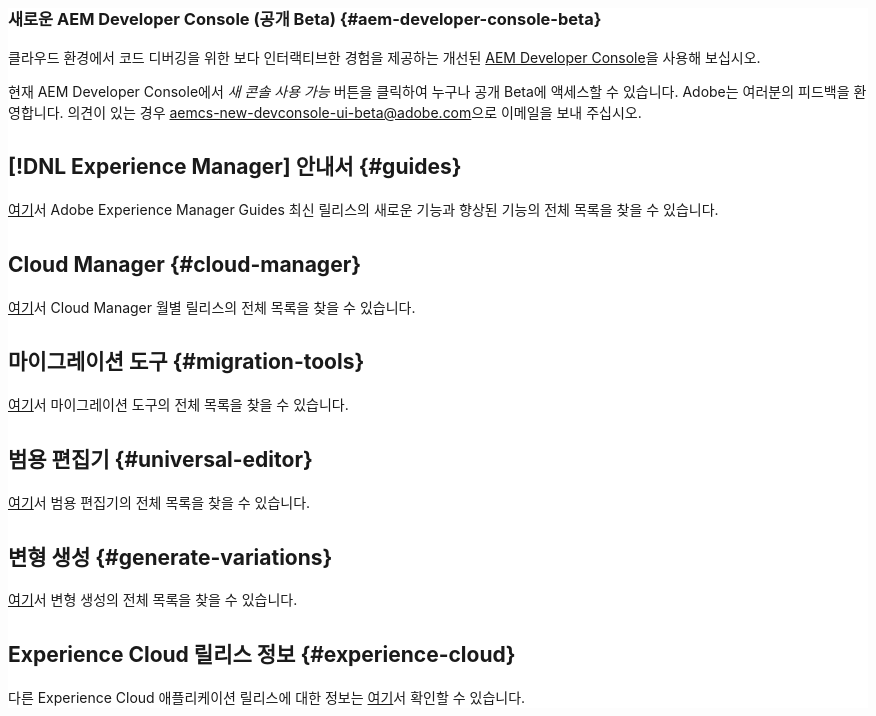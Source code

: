 ### 새로운 AEM Developer Console (공개 Beta) {#aem-developer-console-beta}

클라우드 환경에서 코드 디버깅을 위한 보다 인터랙티브한 경험을 제공하는 개선된 [AEM Developer Console](/help/implementing/developing/introduction/aem-developer-console.md)을 사용해 보십시오.

현재 AEM Developer Console에서 *새 콘솔 사용 가능* 버튼을 클릭하여 누구나 공개 Beta에 액세스할 수 있습니다. Adobe는 여러분의 피드백을 환영합니다. 의견이 있는 경우 [aemcs-new-devconsole-ui-beta@adobe.com](mailto:aemcs-new-devconsole-ui-beta@adobe.com)으로 이메일을 보내 주십시오.

## [!DNL Experience Manager] 안내서 {#guides}

[여기](https://experienceleague.adobe.com/ko/docs/experience-manager-guides/using/release-info/release-notes/cloud-release-notes/2025-releases/2502-release/whats-new-2025-02-0)서 Adobe Experience Manager Guides 최신 릴리스의 새로운 기능과 향상된 기능의 전체 목록을 찾을 수 있습니다.

## Cloud Manager {#cloud-manager}

[여기](/help/implementing/cloud-manager/release-notes/current.md)서 Cloud Manager 월별 릴리스의 전체 목록을 찾을 수 있습니다.

## 마이그레이션 도구 {#migration-tools}

[여기](/help/journey-migration/release-notes/release-notes-migration-tools-current.md)서 마이그레이션 도구의 전체 목록을 찾을 수 있습니다.

## 범용 편집기 {#universal-editor}

[여기](/help/release-notes/universal-editor/current.md)서 범용 편집기의 전체 목록을 찾을 수 있습니다.

## 변형 생성 {#generate-variations}

[여기](/help/generative-ai/release-notes-generate-variations.md)서 변형 생성의 전체 목록을 찾을 수 있습니다.

## Experience Cloud 릴리스 정보 {#experience-cloud}

다른 Experience Cloud 애플리케이션 릴리스에 대한 정보는 [여기](https://experienceleague.adobe.com/ko/docs/release-notes/experience-cloud/current)서 확인할 수 있습니다.
